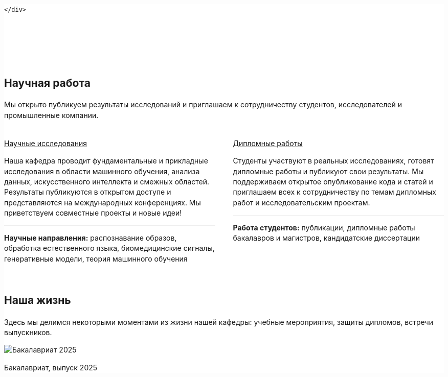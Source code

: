     </div>
</section>


<div style="width: 100vw; position: relative; left: 50%; transform: translateX(-50%); margin: 3.5rem 0;">
<img src="{{ site.baseurl_root }}/images/main/zhuravlev_rudakov_merged.jpg" style="width: 100vw; max-width: 100%; height: auto; object-fit: cover;  border-radius: 0px">
</div>


<section id="research" class="section-alternate">
    <div class="section-container fade-in-section">
        <h2 class="section-title"><i class="fa fa-flask"></i> Научная работа</h2>
        <div style="margin: 0 0 3rem 0; max-width: 1200px;">
            <p>
                Мы открыто публикуем результаты исследований и приглашаем к сотрудничеству студентов, исследователей и промышленные компании.
            </p>
            <div style="display: grid; grid-template-columns: repeat(auto-fit, minmax(min(360px, 100%), 1fr)); gap: 2.5rem; margin: 2.5rem 0;">
                <div class="fade-in-left research-block" >
                    <a class="research-block-title" href="{{ site.baseurl }}/materials/nir">Научные исследования</a>
                    <p style="margin: 1rem 0;">
                        Наша кафедра проводит фундаментальные и прикладные исследования в области машинного обучения, анализа данных, искусственного интеллекта и смежных областей.
                        Результаты публикуются в открытом доступе и представляются на международных конференциях. Мы приветствуем совместные проекты и новые идеи!
                    </p>
                    <p style="padding-top: 1rem; border-top: 1px solid #eee; text-align: left;">
                        <strong>Научные направления:</strong> распознавание образов, обработка естественного языка, биомедицинские сигналы, генеративные модели, теория машинного обучения
                    </p>
                </div>
                <div class="fade-in-right research-block" >
                    <a class="research-block-title" href="{{ site.baseurl }}/materials/thesis">Дипломные работы</a>
                    <p style="margin: 1rem 0;">
                        Студенты участвуют в реальных исследованиях, готовят дипломные работы и публикуют свои результаты.
                        Мы поддерживаем открытое опубликование кода и статей и приглашаем всех к сотрудничеству по темам дипломных работ и исследовательским проектам.
                    </p>
                    <p style="padding-top: 1rem; border-top: 1px solid #eee; text-align: left;">
                        <strong>Работа студентов:</strong> публикации, дипломные работы бакалавров и магистров, кандидатские диссертации
                    </p>
                </div>
            </div>
        </div>
    </div>
</section>


<section id="life" class="section-alternate">
    <div class="section-container fade-in-section">
        <h2 class="section-title"><i class="fa fa-camera"></i> Наша жизнь</h2>
        <p>
            Здесь мы делимся некоторыми моментами из жизни нашей кафедры: учебные мероприятия, защиты дипломов, встречи выпускников.
        </p>
        <div id="carousel-section">
            <link rel="stylesheet" href="https://cdn.jsdelivr.net/npm/bulma-carousel@4.0.3/dist/css/bulma-carousel.min.css">
            <div id="carousel-demo" class="carousel">
                <div class="carousel-item">
                    <img src="{{ site.baseurl_root }}/images/life/bachelors-2025.jpeg" alt="Бакалавриат 2025">
                    <p>Бакалавриат, выпуск 2025</p>